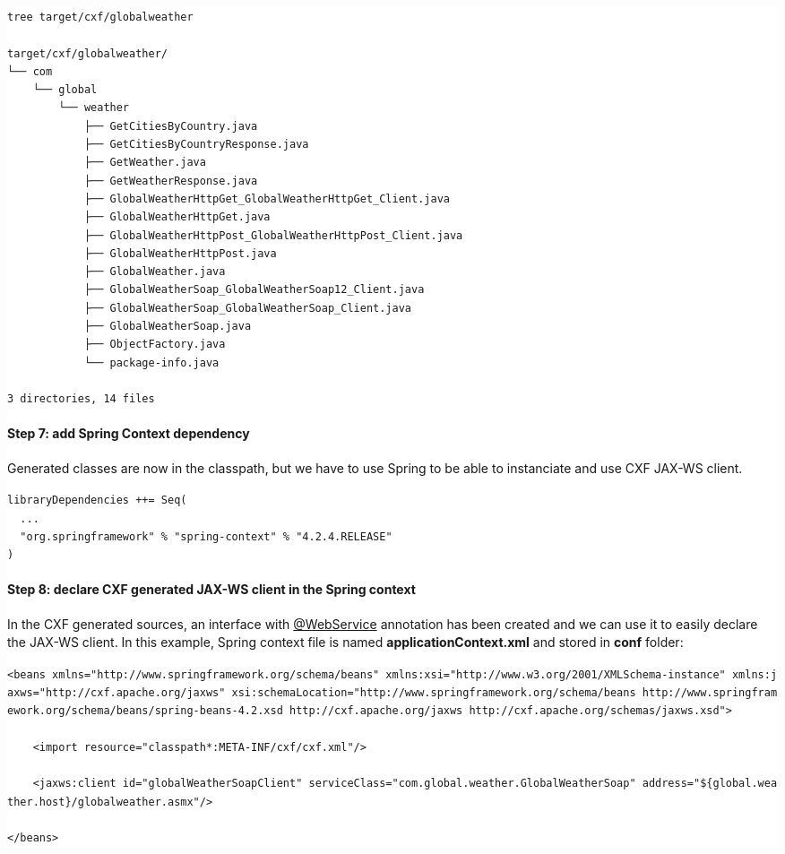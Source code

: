 ```
tree target/cxf/globalweather
 
target/cxf/globalweather/
└── com
    └── global
        └── weather
            ├── GetCitiesByCountry.java
            ├── GetCitiesByCountryResponse.java
            ├── GetWeather.java
            ├── GetWeatherResponse.java
            ├── GlobalWeatherHttpGet_GlobalWeatherHttpGet_Client.java
            ├── GlobalWeatherHttpGet.java
            ├── GlobalWeatherHttpPost_GlobalWeatherHttpPost_Client.java
            ├── GlobalWeatherHttpPost.java
            ├── GlobalWeather.java
            ├── GlobalWeatherSoap_GlobalWeatherSoap12_Client.java
            ├── GlobalWeatherSoap_GlobalWeatherSoap_Client.java
            ├── GlobalWeatherSoap.java
            ├── ObjectFactory.java
            └── package-info.java
 
3 directories, 14 files
```

#### Step 7: add Spring Context dependency

Generated classes are now in the classpath, but we have to use Spring to be able to instanciate and use CXF JAX-WS client.

```
libraryDependencies ++= Seq(
  ...
  "org.springframework" % "spring-context" % "4.2.4.RELEASE"
)
```

#### Step 8: declare CXF generated JAX-WS client in the Spring context

In the CXF generated sources, an interface with [@WebService](https://docs.oracle.com/javaee/5/api/javax/jws/WebService.html) annotation has been created and we can use it to easily declare the JAX-WS client. In this example, Spring context file is named **applicationContext.xml** and stored in **conf** folder:

```
<beans xmlns="http://www.springframework.org/schema/beans" xmlns:xsi="http://www.w3.org/2001/XMLSchema-instance" xmlns:jaxws="http://cxf.apache.org/jaxws" xsi:schemaLocation="http://www.springframework.org/schema/beans http://www.springframework.org/schema/beans/spring-beans-4.2.xsd http://cxf.apache.org/jaxws http://cxf.apache.org/schemas/jaxws.xsd">
 
    <import resource="classpath*:META-INF/cxf/cxf.xml"/>
 
    <jaxws:client id="globalWeatherSoapClient" serviceClass="com.global.weather.GlobalWeatherSoap" address="${global.weather.host}/globalweather.asmx"/>
 
</beans>
```
